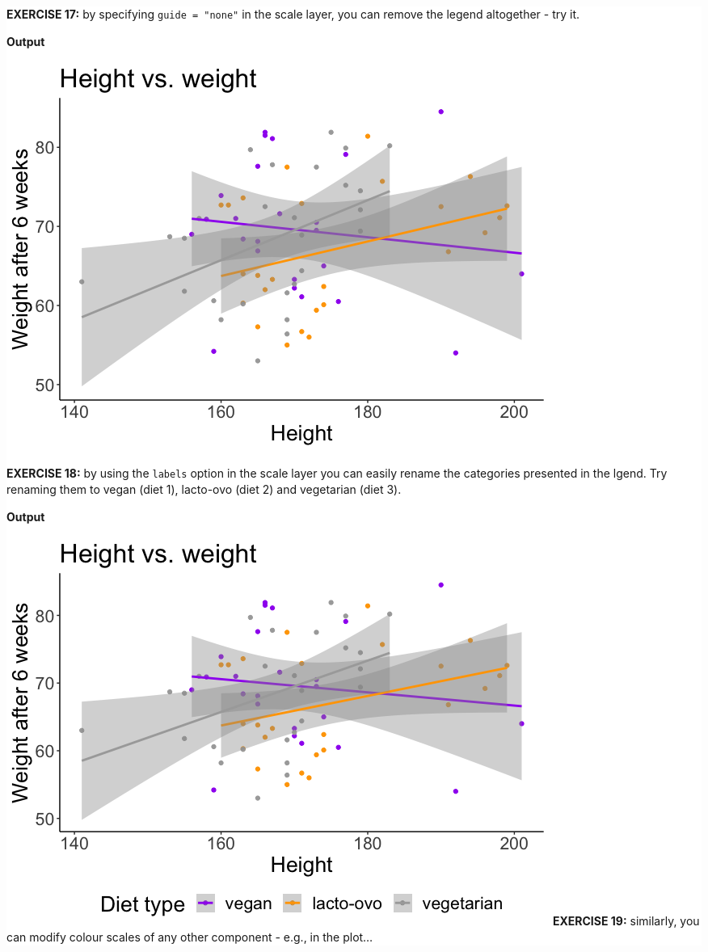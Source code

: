 **EXERCISE 17:** by specifying `guide = "none"` in the scale layer, you
can remove the legend altogether - try it.

**Output**

![](Class_12_files/figure-markdown_github/unnamed-chunk-24-1.png)

**EXERCISE 18:** by using the `labels` option in the scale layer you can
easily rename the categories presented in the lgend. Try renaming them
to vegan (diet 1), lacto-ovo (diet 2) and vegetarian (diet 3).

**Output**

![](Class_12_files/figure-markdown_github/unnamed-chunk-25-1.png)
**EXERCISE 19:** similarly, you can modify colour scales of any other
component - e.g., in the plot…
